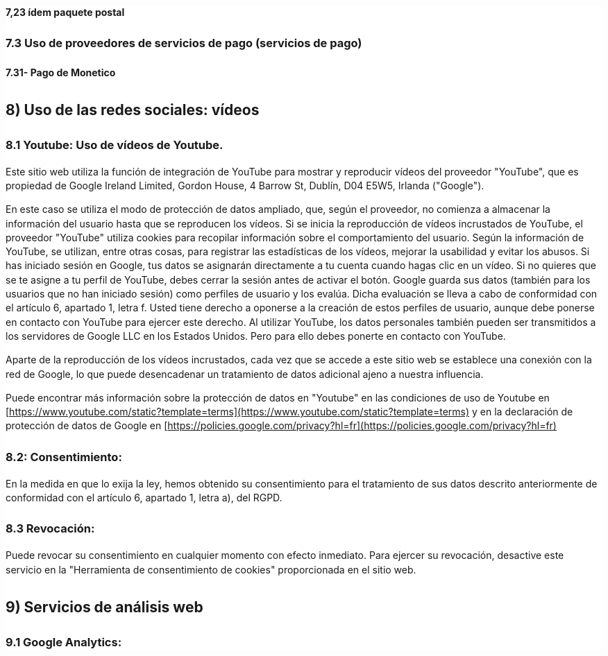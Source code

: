 #### 7,23 ídem paquete postal

### 7.3 Uso de proveedores de servicios de pago (servicios de pago)

#### 7.31- Pago de Monetico

## 8) Uso de las redes sociales: vídeos

### 8.1 Youtube: Uso de vídeos de Youtube.

Este sitio web utiliza la función de integración de YouTube para mostrar y reproducir vídeos del proveedor "YouTube", que es propiedad de Google Ireland Limited, Gordon House, 4 Barrow St, Dublín, D04 E5W5, Irlanda ("Google").

En este caso se utiliza el modo de protección de datos ampliado, que, según el proveedor, no comienza a almacenar la información del usuario hasta que se reproducen los vídeos. Si se inicia la reproducción de vídeos incrustados de YouTube, el proveedor "YouTube" utiliza cookies para recopilar información sobre el comportamiento del usuario. Según la información de YouTube, se utilizan, entre otras cosas, para registrar las estadísticas de los vídeos, mejorar la usabilidad y evitar los abusos. Si has iniciado sesión en Google, tus datos se asignarán directamente a tu cuenta cuando hagas clic en un vídeo. Si no quieres que se te asigne a tu perfil de YouTube, debes cerrar la sesión antes de activar el botón. Google guarda sus datos (también para los usuarios que no han iniciado sesión) como perfiles de usuario y los evalúa. Dicha evaluación se lleva a cabo de conformidad con el artículo 6, apartado 1, letra f. Usted tiene derecho a oponerse a la creación de estos perfiles de usuario, aunque debe ponerse en contacto con YouTube para ejercer este derecho. Al utilizar YouTube, los datos personales también pueden ser transmitidos a los servidores de Google LLC en los Estados Unidos. Pero para ello debes ponerte en contacto con YouTube.

Aparte de la reproducción de los vídeos incrustados, cada vez que se accede a este sitio web se establece una conexión con la red de Google, lo que puede desencadenar un tratamiento de datos adicional ajeno a nuestra influencia.

Puede encontrar más información sobre la protección de datos en "Youtube" en las condiciones de uso de Youtube en [https://www.youtube.com/static?template=terms](https://www.youtube.com/static?template=terms) y en la declaración de protección de datos de Google en [https://policies.google.com/privacy?hl=fr](https://policies.google.com/privacy?hl=fr)

### 8.2: Consentimiento:

En la medida en que lo exija la ley, hemos obtenido su consentimiento para el tratamiento de sus datos descrito anteriormente de conformidad con el artículo 6, apartado 1, letra a), del RGPD.

### 8.3 Revocación:

Puede revocar su consentimiento en cualquier momento con efecto inmediato. Para ejercer su revocación, desactive este servicio en la "Herramienta de consentimiento de cookies" proporcionada en el sitio web.

## 9) Servicios de análisis web

### 9.1 Google Analytics:
